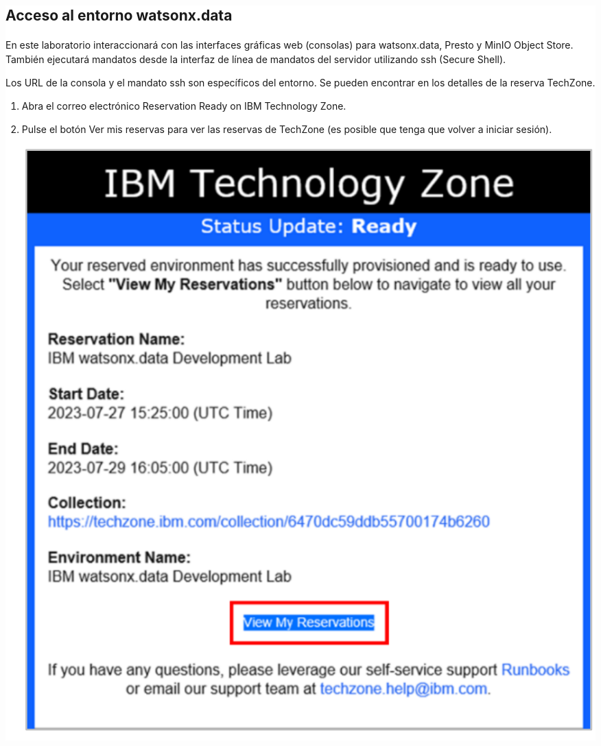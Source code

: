 ## Acceso al entorno watsonx.data

En este laboratorio interaccionará con las interfaces gráficas web (consolas) para watsonx.data, Presto y MinIO Object Store. También ejecutará mandatos desde la interfaz de línea de mandatos del servidor utilizando ssh (Secure Shell).

Los URL de la consola y el mandato ssh son específicos del entorno. Se pueden encontrar en los detalles de la reserva TechZone.

1.  Abra el correo electrónico Reservation Ready on IBM Technology Zone.

2.  Pulse el botón Ver mis reservas para ver las reservas de TechZone (es posible que tenga que volver a iniciar sesión).

    ![](./images/1/techzone-env-reserve-ready.png)
